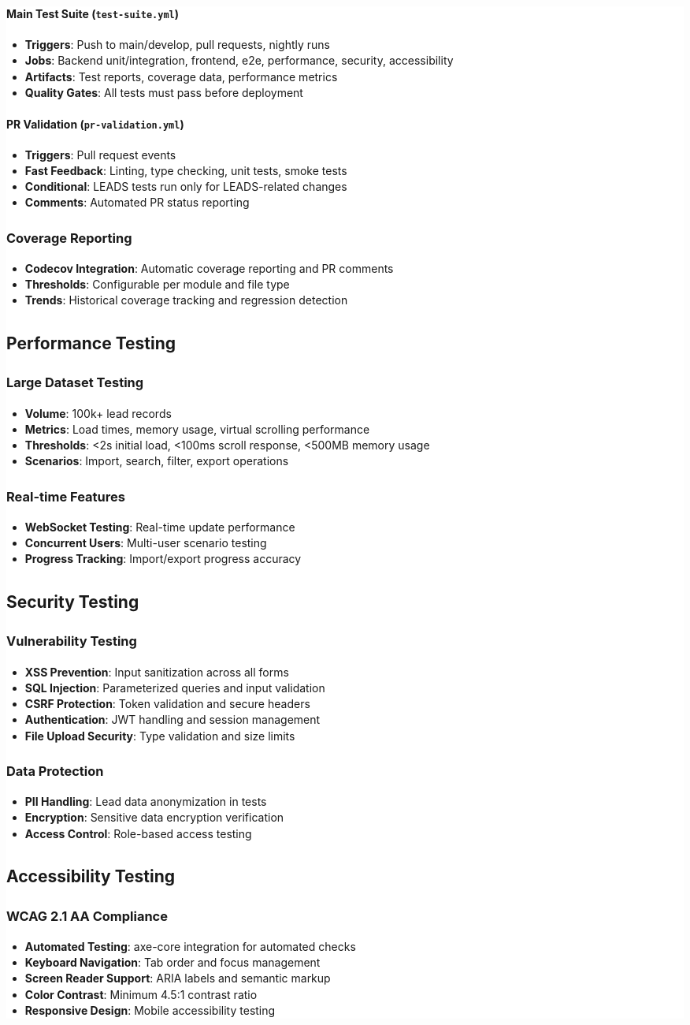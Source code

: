 #### Main Test Suite (`test-suite.yml`)
- **Triggers**: Push to main/develop, pull requests, nightly runs
- **Jobs**: Backend unit/integration, frontend, e2e, performance, security, accessibility
- **Artifacts**: Test reports, coverage data, performance metrics
- **Quality Gates**: All tests must pass before deployment

#### PR Validation (`pr-validation.yml`)
- **Triggers**: Pull request events
- **Fast Feedback**: Linting, type checking, unit tests, smoke tests
- **Conditional**: LEADS tests run only for LEADS-related changes
- **Comments**: Automated PR status reporting

### Coverage Reporting
- **Codecov Integration**: Automatic coverage reporting and PR comments
- **Thresholds**: Configurable per module and file type
- **Trends**: Historical coverage tracking and regression detection

## Performance Testing

### Large Dataset Testing
- **Volume**: 100k+ lead records
- **Metrics**: Load times, memory usage, virtual scrolling performance
- **Thresholds**: <2s initial load, <100ms scroll response, <500MB memory usage
- **Scenarios**: Import, search, filter, export operations

### Real-time Features
- **WebSocket Testing**: Real-time update performance
- **Concurrent Users**: Multi-user scenario testing
- **Progress Tracking**: Import/export progress accuracy

## Security Testing

### Vulnerability Testing
- **XSS Prevention**: Input sanitization across all forms
- **SQL Injection**: Parameterized queries and input validation
- **CSRF Protection**: Token validation and secure headers
- **Authentication**: JWT handling and session management
- **File Upload Security**: Type validation and size limits

### Data Protection
- **PII Handling**: Lead data anonymization in tests
- **Encryption**: Sensitive data encryption verification
- **Access Control**: Role-based access testing

## Accessibility Testing

### WCAG 2.1 AA Compliance
- **Automated Testing**: axe-core integration for automated checks
- **Keyboard Navigation**: Tab order and focus management
- **Screen Reader Support**: ARIA labels and semantic markup
- **Color Contrast**: Minimum 4.5:1 contrast ratio
- **Responsive Design**: Mobile accessibility testing
